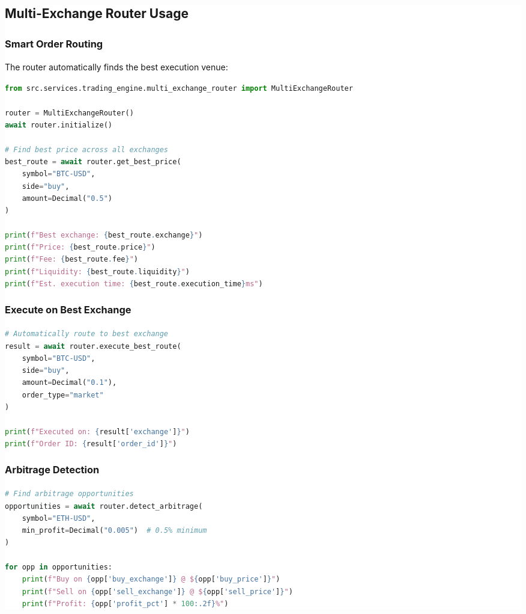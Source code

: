 
## Multi-Exchange Router Usage

### Smart Order Routing

The router automatically finds the best execution venue:

```python
from src.services.trading_engine.multi_exchange_router import MultiExchangeRouter

router = MultiExchangeRouter()
await router.initialize()

# Find best price across all exchanges
best_route = await router.get_best_price(
    symbol="BTC-USD",
    side="buy",
    amount=Decimal("0.5")
)

print(f"Best exchange: {best_route.exchange}")
print(f"Price: {best_route.price}")
print(f"Fee: {best_route.fee}")
print(f"Liquidity: {best_route.liquidity}")
print(f"Est. execution time: {best_route.execution_time}ms")
```

### Execute on Best Exchange

```python
# Automatically route to best exchange
result = await router.execute_best_route(
    symbol="BTC-USD",
    side="buy",
    amount=Decimal("0.1"),
    order_type="market"
)

print(f"Executed on: {result['exchange']}")
print(f"Order ID: {result['order_id']}")
```

### Arbitrage Detection

```python
# Find arbitrage opportunities
opportunities = await router.detect_arbitrage(
    symbol="ETH-USD",
    min_profit=Decimal("0.005")  # 0.5% minimum
)

for opp in opportunities:
    print(f"Buy on {opp['buy_exchange']} @ ${opp['buy_price']}")
    print(f"Sell on {opp['sell_exchange']} @ ${opp['sell_price']}")
    print(f"Profit: {opp['profit_pct'] * 100:.2f}%")
```
